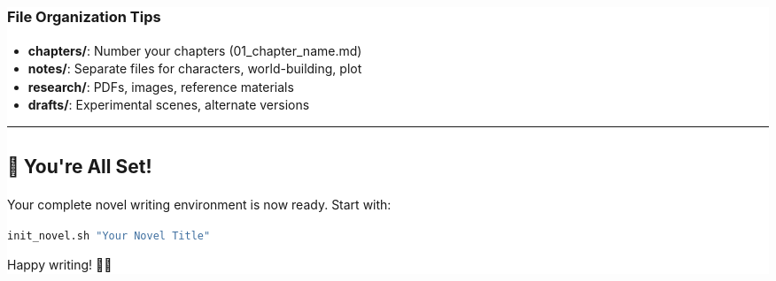 ### File Organization Tips

- **chapters/**: Number your chapters (01_chapter_name.md)
- **notes/**: Separate files for characters, world-building, plot
- **research/**: PDFs, images, reference materials
- **drafts/**: Experimental scenes, alternate versions

---

## 🎉 You're All Set!

Your complete novel writing environment is now ready. Start with:

```bash
init_novel.sh "Your Novel Title"
```

Happy writing! 📝✨
